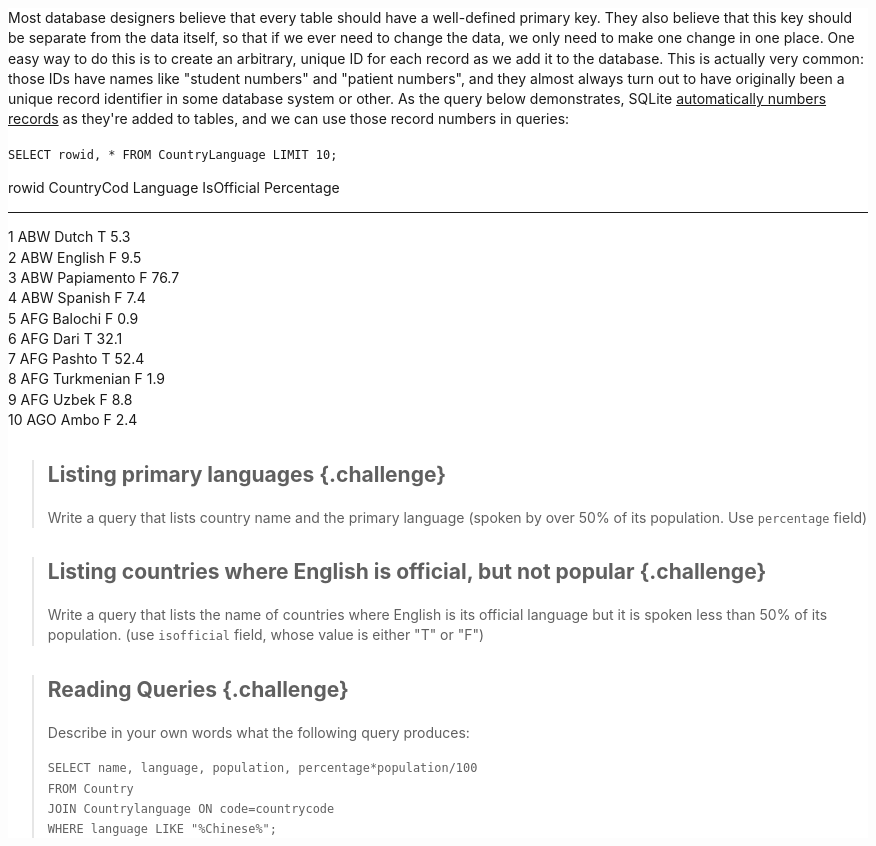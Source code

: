 Most database designers believe that
every table should have a well-defined primary key.
They also believe that this key should be separate from the data itself,
so that if we ever need to change the data,
we only need to make one change in one place.
One easy way to do this is
to create an arbitrary, unique ID for each record
as we add it to the database.
This is actually very common:
those IDs have names like "student numbers" and "patient numbers",
and they almost always turn out to have originally been
a unique record identifier in some database system or other.
As the query below demonstrates,
SQLite [automatically numbers records][rowid] as they're added to tables,
and we can use those record numbers in queries:

~~~ {.sql}
SELECT rowid, * FROM CountryLanguage LIMIT 10;
~~~

rowid  CountryCod  Language                        IsOfficial  Percentage
-----  ----------  ------------------------------  ----------  ----------
1      ABW         Dutch                           T           5.3       
2      ABW         English                         F           9.5       
3      ABW         Papiamento                      F           76.7      
4      ABW         Spanish                         F           7.4       
5      AFG         Balochi                         F           0.9       
6      AFG         Dari                            T           32.1      
7      AFG         Pashto                          T           52.4      
8      AFG         Turkmenian                      F           1.9       
9      AFG         Uzbek                           F           8.8       
10     AGO         Ambo                            F           2.4  

> ## Listing primary languages {.challenge}
>
> Write a query that lists country name and the primary language (spoken by over 50% of its population. Use `percentage` field)

> ## Listing countries where English is official, but not popular {.challenge}
>
> Write a query that lists the name of countries where English is its official language but it is spoken less than 50% of its population. (use `isofficial` field, whose value is either "T" or "F")

> ## Reading Queries {.challenge}
>
> Describe in your own words what the following query produces:
>
> ~~~ {.sql}
> SELECT name, language, population, percentage*population/100 
> FROM Country 
> JOIN Countrylanguage ON code=countrycode 
> WHERE language LIKE "%Chinese%";
> ~~~


[OUTER]: http://en.wikipedia.org/wiki/Join_%28SQL%29#Outer_join
[rowid]: https://www.sqlite.org/lang_createtable.html#rowid